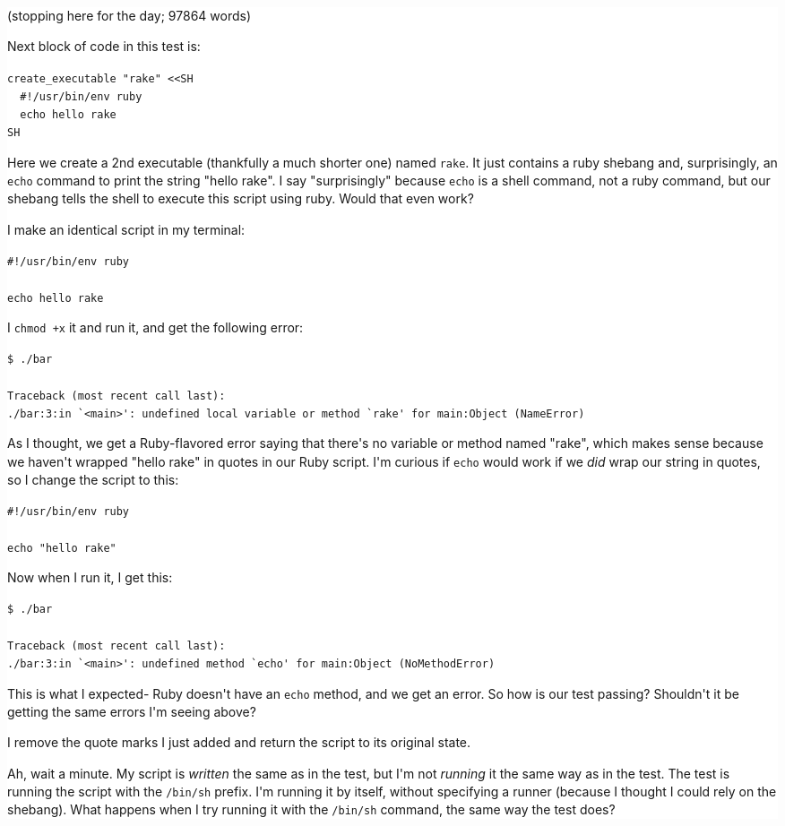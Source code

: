 (stopping here for the day; 97864 words)

Next block of code in this test is:

```
create_executable "rake" <<SH
  #!/usr/bin/env ruby
  echo hello rake
SH
```

Here we create a 2nd executable (thankfully a much shorter one) named `rake`.  It just contains a ruby shebang and, surprisingly, an `echo` command to print the string "hello rake".  I say "surprisingly" because `echo` is a shell command, not a ruby command, but our shebang tells the shell to execute this script using ruby.  Would that even work?

I make an identical script in my terminal:

```
#!/usr/bin/env ruby

echo hello rake
```

I `chmod +x` it and run it, and get the following error:

```
$ ./bar

Traceback (most recent call last):
./bar:3:in `<main>': undefined local variable or method `rake' for main:Object (NameError)
```

As I thought, we get a Ruby-flavored error saying that there's no variable or method named "rake", which makes sense because we haven't wrapped "hello rake" in quotes in our Ruby script.  I'm curious if `echo` would work if we *did* wrap our string in quotes, so I change the script to this:

```
#!/usr/bin/env ruby

echo "hello rake"
```

Now when I run it, I get this:

```
$ ./bar

Traceback (most recent call last):
./bar:3:in `<main>': undefined method `echo' for main:Object (NoMethodError)
```

This is what I expected- Ruby doesn't have an `echo` method, and we get an error.  So how is our test passing?  Shouldn't it be getting the same errors I'm seeing above?

I remove the quote marks I just added and return the script to its original state.

Ah, wait a minute.  My script is *written* the same as in the test, but I'm not *running* it the same way as in the test.  The test is running the script with the `/bin/sh` prefix.  I'm running it by itself, without specifying a runner (because I thought I could rely on the shebang).  What happens when I try running it with the `/bin/sh` command, the same way the test does?
